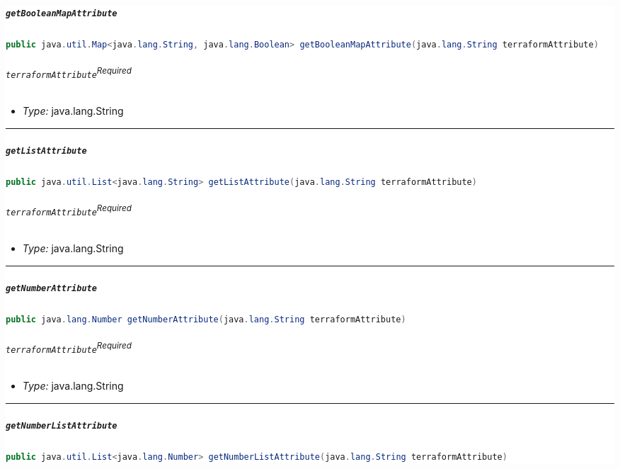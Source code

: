 ##### `getBooleanMapAttribute` <a name="getBooleanMapAttribute" id="rhizo-co-terraform-provider-oci.objectstorageObject.ObjectstorageObject.getBooleanMapAttribute"></a>

```java
public java.util.Map<java.lang.String, java.lang.Boolean> getBooleanMapAttribute(java.lang.String terraformAttribute)
```

###### `terraformAttribute`<sup>Required</sup> <a name="terraformAttribute" id="rhizo-co-terraform-provider-oci.objectstorageObject.ObjectstorageObject.getBooleanMapAttribute.parameter.terraformAttribute"></a>

- *Type:* java.lang.String

---

##### `getListAttribute` <a name="getListAttribute" id="rhizo-co-terraform-provider-oci.objectstorageObject.ObjectstorageObject.getListAttribute"></a>

```java
public java.util.List<java.lang.String> getListAttribute(java.lang.String terraformAttribute)
```

###### `terraformAttribute`<sup>Required</sup> <a name="terraformAttribute" id="rhizo-co-terraform-provider-oci.objectstorageObject.ObjectstorageObject.getListAttribute.parameter.terraformAttribute"></a>

- *Type:* java.lang.String

---

##### `getNumberAttribute` <a name="getNumberAttribute" id="rhizo-co-terraform-provider-oci.objectstorageObject.ObjectstorageObject.getNumberAttribute"></a>

```java
public java.lang.Number getNumberAttribute(java.lang.String terraformAttribute)
```

###### `terraformAttribute`<sup>Required</sup> <a name="terraformAttribute" id="rhizo-co-terraform-provider-oci.objectstorageObject.ObjectstorageObject.getNumberAttribute.parameter.terraformAttribute"></a>

- *Type:* java.lang.String

---

##### `getNumberListAttribute` <a name="getNumberListAttribute" id="rhizo-co-terraform-provider-oci.objectstorageObject.ObjectstorageObject.getNumberListAttribute"></a>

```java
public java.util.List<java.lang.Number> getNumberListAttribute(java.lang.String terraformAttribute)
```
